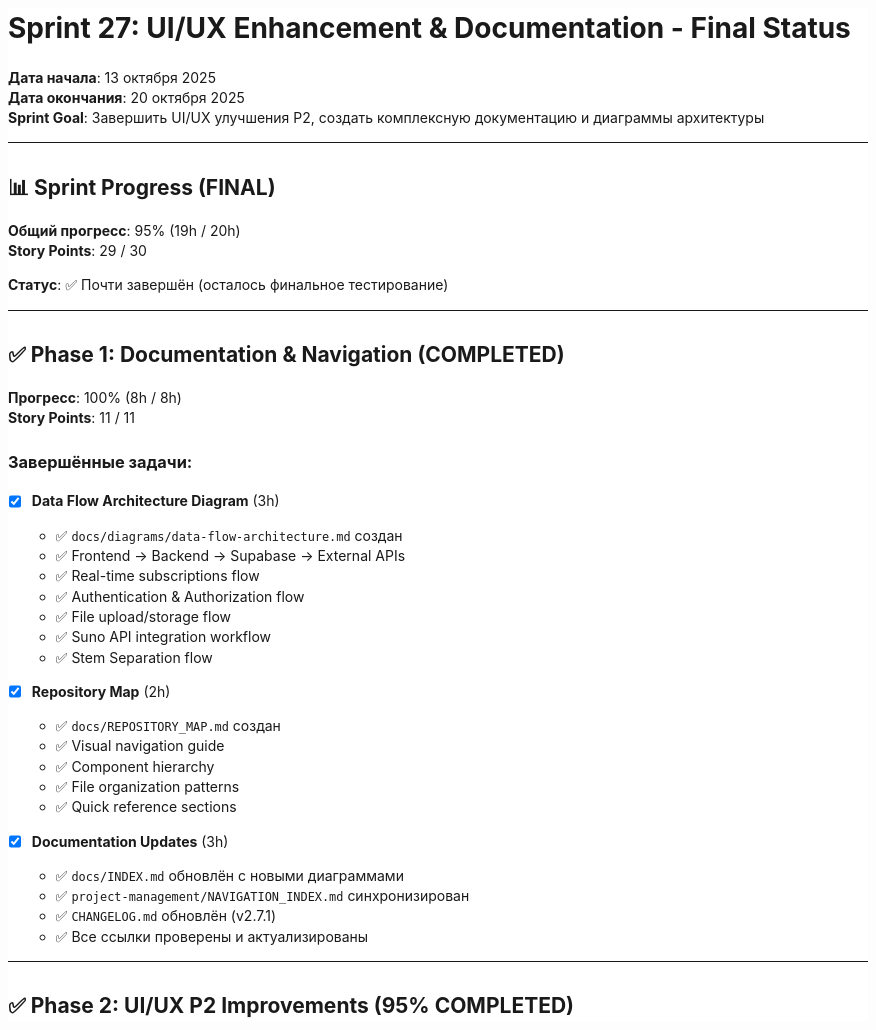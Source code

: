 # Sprint 27: UI/UX Enhancement & Documentation - Final Status

**Дата начала**: 13 октября 2025  
**Дата окончания**: 20 октября 2025  
**Sprint Goal**: Завершить UI/UX улучшения P2, создать комплексную документацию и диаграммы архитектуры

---

## 📊 Sprint Progress (FINAL)

**Общий прогресс**: 95% (19h / 20h)  
**Story Points**: 29 / 30

**Статус**: ✅ Почти завершён (осталось финальное тестирование)

---

## ✅ Phase 1: Documentation & Navigation (COMPLETED)

**Прогресс**: 100% (8h / 8h)  
**Story Points**: 11 / 11

### Завершённые задачи:

- [x] **Data Flow Architecture Diagram** (3h)
  - ✅ `docs/diagrams/data-flow-architecture.md` создан
  - ✅ Frontend → Backend → Supabase → External APIs
  - ✅ Real-time subscriptions flow
  - ✅ Authentication & Authorization flow
  - ✅ File upload/storage flow
  - ✅ Suno API integration workflow
  - ✅ Stem Separation flow

- [x] **Repository Map** (2h)
  - ✅ `docs/REPOSITORY_MAP.md` создан
  - ✅ Visual navigation guide
  - ✅ Component hierarchy
  - ✅ File organization patterns
  - ✅ Quick reference sections

- [x] **Documentation Updates** (3h)
  - ✅ `docs/INDEX.md` обновлён с новыми диаграммами
  - ✅ `project-management/NAVIGATION_INDEX.md` синхронизирован
  - ✅ `CHANGELOG.md` обновлён (v2.7.1)
  - ✅ Все ссылки проверены и актуализированы

---

## ✅ Phase 2: UI/UX P2 Improvements (95% COMPLETED)

